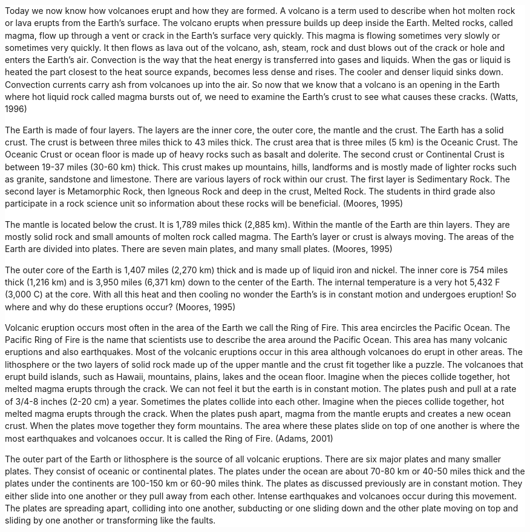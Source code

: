   Today we now know how volcanoes erupt and how they are formed. A volcano is a term used to describe when hot molten rock or lava erupts from the Earth’s surface. The volcano erupts when pressure builds up deep inside the Earth. Melted rocks, called magma, flow up through a vent or crack in the Earth’s surface very quickly. This magma is flowing sometimes very slowly or sometimes very quickly. It then flows as lava out of the volcano, ash, steam, rock and dust blows out of the crack or hole and enters the Earth’s air. Convection is the way that the heat energy is transferred into gases and liquids. When the gas or liquid is heated the part closest to the heat source expands, becomes less dense and rises. The cooler and denser liquid sinks down. Convection currents carry ash from volcanoes up into the air. So now that we know that a volcano is an opening in the Earth where hot liquid rock called magma bursts out of, we need to examine the Earth’s crust to see what causes these cracks. (Watts, 1996)
 </p>
<p>
  The Earth is made of four layers. The layers are the inner core, the outer core, the mantle and the crust. The Earth has a solid crust. The crust is between three miles thick to 43 miles thick. The crust area that is three miles (5 km) is the Oceanic Crust. The Oceanic Crust or ocean floor is made up of heavy rocks such as basalt and dolerite. The second crust or Continental Crust is between 19-37 miles (30-60 km) thick. This crust makes up mountains, hills, landforms and is mostly made of lighter rocks such as granite, sandstone and limestone. There are various layers of rock within our crust. The first layer is Sedimentary Rock. The second layer is Metamorphic Rock, then Igneous Rock and deep in the crust, Melted Rock. The students in third grade also participate in a rock science unit so information about these rocks will be beneficial. (Moores, 1995)
 </p>
<p>
  The mantle is located below the crust. It is 1,789 miles thick (2,885 km). Within the mantle of the Earth are thin layers. They are mostly solid rock and small amounts of molten rock called magma. The Earth’s layer or crust is always moving. The areas of the Earth are divided into plates. There are seven main plates, and many small plates. (Moores, 1995)
 </p>
<p>
  The outer core of the Earth is 1,407 miles (2,270 km) thick and is made up of liquid iron and nickel. The inner core is 754 miles thick (1,216 km) and is 3,950 miles (6,371 km) down to the center of the Earth. The internal temperature is a very hot 5,432 F (3,000 C) at the core. With all this heat and then cooling no wonder the Earth’s is in constant motion and undergoes eruption! So where and why do these eruptions occur? (Moores, 1995)
 </p>
<p>
  Volcanic eruption occurs most often in the area of the Earth we call the Ring of Fire. This area encircles the Pacific Ocean. The Pacific Ring of Fire is the name that scientists use to describe the area around the Pacific Ocean. This area has many volcanic eruptions and also earthquakes. Most of the volcanic eruptions occur in this area although volcanoes do erupt in other areas. The lithosphere or the two layers of solid rock made up of the upper mantle and the crust fit together like a puzzle. The volcanoes that erupt build islands, such as Hawaii, mountains, plains, lakes and the ocean floor. Imagine when the pieces collide together, hot melted magma erupts through the crack. We can not feel it but the earth is in constant motion. The plates push and pull at a rate of 3/4-8 inches (2-20 cm) a year. Sometimes the plates collide into each other. Imagine when the pieces collide together, hot melted magma erupts through the crack. When the plates push apart, magma from the mantle erupts and creates a new ocean crust. When the plates move together they form mountains. The area where these plates slide on top of one another is where the most earthquakes and volcanoes occur. It is called the Ring of Fire. (Adams, 2001)
 </p>
<p>
  The outer part of the Earth or lithosphere is the source of all volcanic eruptions. There are six major plates and many smaller plates. They consist of oceanic or continental plates. The plates under the ocean are about 70-80 km or 40-50 miles thick and the plates under the continents are 100-150 km or 60-90 miles think. The plates as discussed previously are in constant motion. They either slide into one another or they pull away from each other. Intense earthquakes and volcanoes occur during this movement. The plates are spreading apart, colliding into one another, subducting or one sliding down and the other plate moving on top and sliding by one another or transforming like the faults.
 </p>
<p>